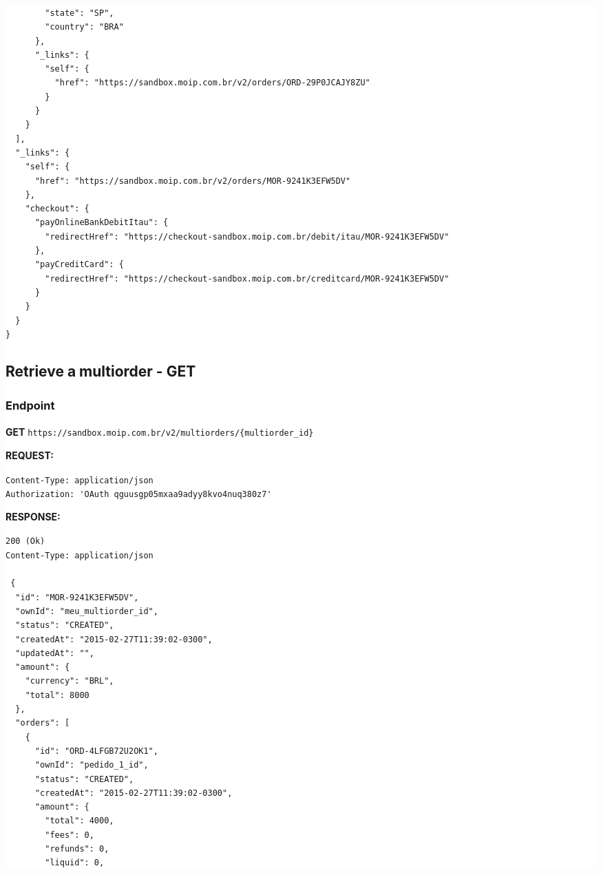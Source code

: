 ```
        "state": "SP",
        "country": "BRA"
      },
      "_links": {
        "self": {
          "href": "https://sandbox.moip.com.br/v2/orders/ORD-29P0JCAJY8ZU"
        }
      }
    }
  ],
  "_links": {
    "self": {
      "href": "https://sandbox.moip.com.br/v2/orders/MOR-9241K3EFW5DV"
    },
    "checkout": {
      "payOnlineBankDebitItau": {
        "redirectHref": "https://checkout-sandbox.moip.com.br/debit/itau/MOR-9241K3EFW5DV"
      },
      "payCreditCard": {
        "redirectHref": "https://checkout-sandbox.moip.com.br/creditcard/MOR-9241K3EFW5DV"
      }
    }
  }
}
```

## Retrieve a multiorder - GET

### Endpoint

**GET** `https://sandbox.moip.com.br/v2/multiorders/{multiorder_id}`

**REQUEST:**
```
Content-Type: application/json
Authorization: 'OAuth qguusgp05mxaa9adyy8kvo4nuq380z7'
``` 

**RESPONSE:** 
```
200 (Ok)
Content-Type: application/json

 {
  "id": "MOR-9241K3EFW5DV",
  "ownId": "meu_multiorder_id",
  "status": "CREATED",
  "createdAt": "2015-02-27T11:39:02-0300",
  "updatedAt": "",
  "amount": {
    "currency": "BRL",
    "total": 8000
  },
  "orders": [
    {
      "id": "ORD-4LFGB72U2OK1",
      "ownId": "pedido_1_id",
      "status": "CREATED",
      "createdAt": "2015-02-27T11:39:02-0300",
      "amount": {
        "total": 4000,
        "fees": 0,
        "refunds": 0,
        "liquid": 0,
```